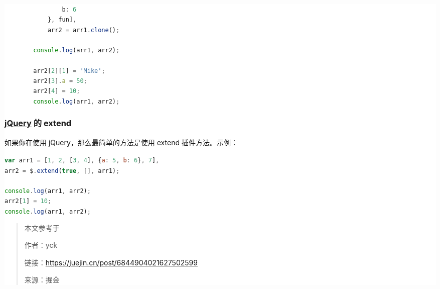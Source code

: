 ```js
                b: 6
            }, fun],
            arr2 = arr1.clone();

        console.log(arr1, arr2);

        arr2[2][1] = 'Mike';
        arr2[3].a = 50;
        arr2[4] = 10;
        console.log(arr1, arr2);
```

### [jQuery](http://caibaojian.com/jquery/) 的 extend

如果你在使用 jQuery，那么最简单的方法是使用 extend 插件方法。示例：

```js
var arr1 = [1, 2, [3, 4], {a: 5, b: 6}, 7],
arr2 = $.extend(true, [], arr1);

console.log(arr1, arr2);
arr2[1] = 10;
console.log(arr1, arr2);
```

> 本文参考于
> 
> 作者：yck
> 
> 链接：https://juejin.cn/post/6844904021627502599
> 
> 来源：掘金
